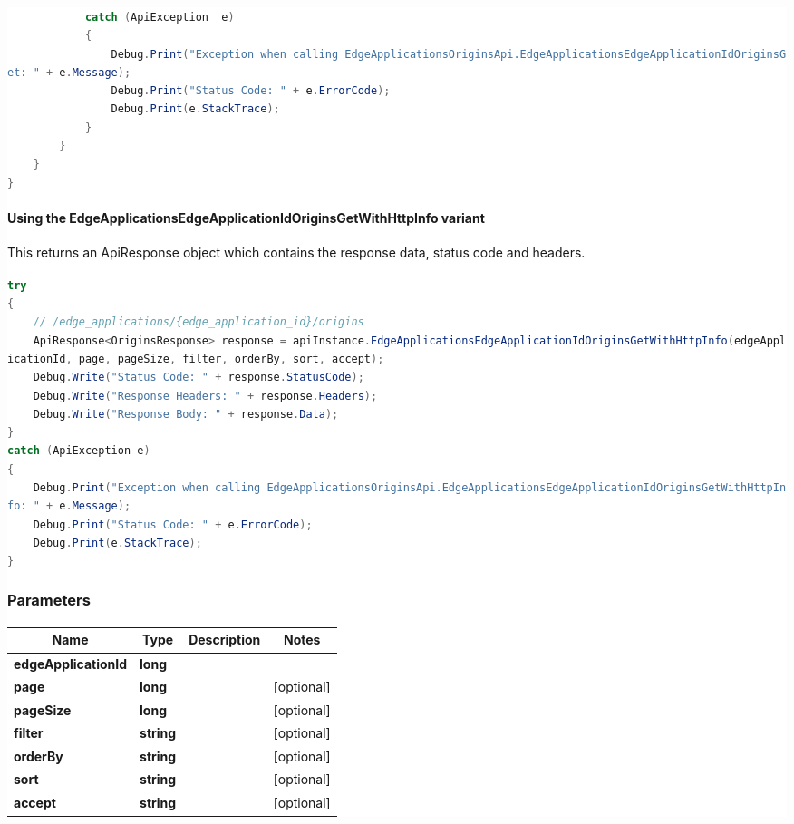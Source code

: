 ```csharp
            catch (ApiException  e)
            {
                Debug.Print("Exception when calling EdgeApplicationsOriginsApi.EdgeApplicationsEdgeApplicationIdOriginsGet: " + e.Message);
                Debug.Print("Status Code: " + e.ErrorCode);
                Debug.Print(e.StackTrace);
            }
        }
    }
}
```

#### Using the EdgeApplicationsEdgeApplicationIdOriginsGetWithHttpInfo variant
This returns an ApiResponse object which contains the response data, status code and headers.

```csharp
try
{
    // /edge_applications/{edge_application_id}/origins
    ApiResponse<OriginsResponse> response = apiInstance.EdgeApplicationsEdgeApplicationIdOriginsGetWithHttpInfo(edgeApplicationId, page, pageSize, filter, orderBy, sort, accept);
    Debug.Write("Status Code: " + response.StatusCode);
    Debug.Write("Response Headers: " + response.Headers);
    Debug.Write("Response Body: " + response.Data);
}
catch (ApiException e)
{
    Debug.Print("Exception when calling EdgeApplicationsOriginsApi.EdgeApplicationsEdgeApplicationIdOriginsGetWithHttpInfo: " + e.Message);
    Debug.Print("Status Code: " + e.ErrorCode);
    Debug.Print(e.StackTrace);
}
```

### Parameters

| Name | Type | Description | Notes |
|------|------|-------------|-------|
| **edgeApplicationId** | **long** |  |  |
| **page** | **long** |  | [optional]  |
| **pageSize** | **long** |  | [optional]  |
| **filter** | **string** |  | [optional]  |
| **orderBy** | **string** |  | [optional]  |
| **sort** | **string** |  | [optional]  |
| **accept** | **string** |  | [optional]  |

